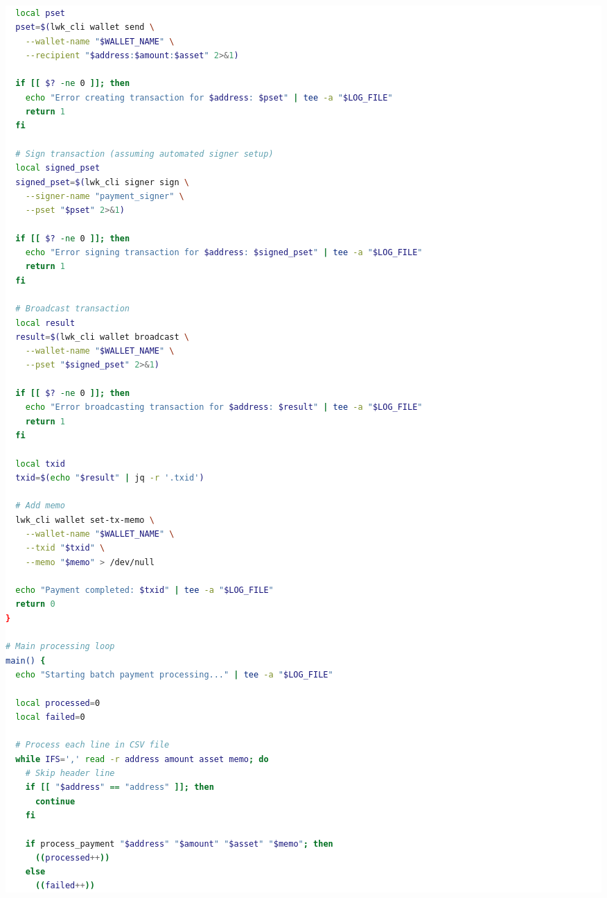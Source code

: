 ```bash
  local pset
  pset=$(lwk_cli wallet send \
    --wallet-name "$WALLET_NAME" \
    --recipient "$address:$amount:$asset" 2>&1)
  
  if [[ $? -ne 0 ]]; then
    echo "Error creating transaction for $address: $pset" | tee -a "$LOG_FILE"
    return 1
  fi
  
  # Sign transaction (assuming automated signer setup)
  local signed_pset
  signed_pset=$(lwk_cli signer sign \
    --signer-name "payment_signer" \
    --pset "$pset" 2>&1)
  
  if [[ $? -ne 0 ]]; then
    echo "Error signing transaction for $address: $signed_pset" | tee -a "$LOG_FILE"
    return 1
  fi
  
  # Broadcast transaction
  local result
  result=$(lwk_cli wallet broadcast \
    --wallet-name "$WALLET_NAME" \
    --pset "$signed_pset" 2>&1)
  
  if [[ $? -ne 0 ]]; then
    echo "Error broadcasting transaction for $address: $result" | tee -a "$LOG_FILE"
    return 1
  fi
  
  local txid
  txid=$(echo "$result" | jq -r '.txid')
  
  # Add memo
  lwk_cli wallet set-tx-memo \
    --wallet-name "$WALLET_NAME" \
    --txid "$txid" \
    --memo "$memo" > /dev/null
  
  echo "Payment completed: $txid" | tee -a "$LOG_FILE"
  return 0
}

# Main processing loop
main() {
  echo "Starting batch payment processing..." | tee -a "$LOG_FILE"
  
  local processed=0
  local failed=0
  
  # Process each line in CSV file
  while IFS=',' read -r address amount asset memo; do
    # Skip header line
    if [[ "$address" == "address" ]]; then
      continue
    fi
    
    if process_payment "$address" "$amount" "$asset" "$memo"; then
      ((processed++))
    else
      ((failed++))
```